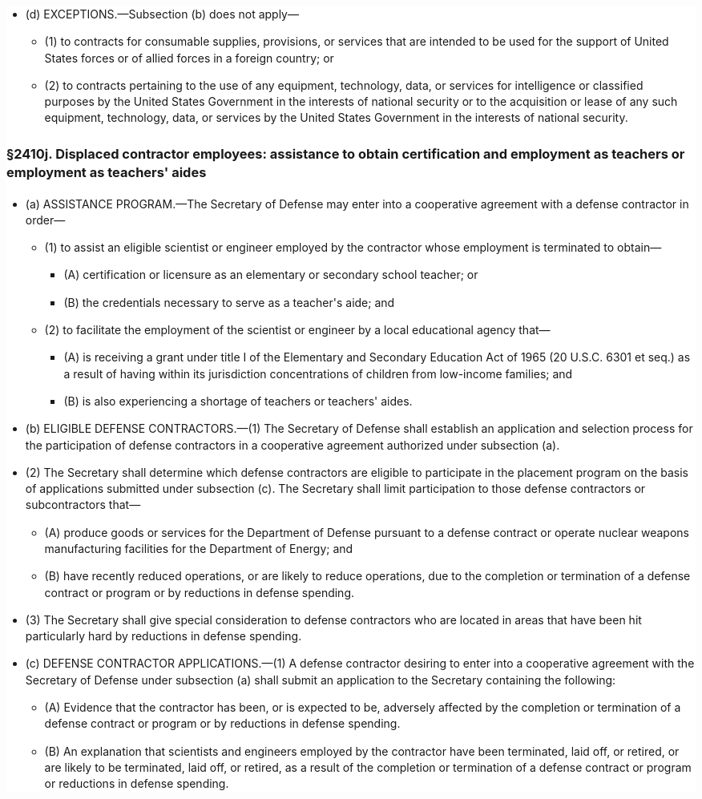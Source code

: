 * (d) EXCEPTIONS.—Subsection (b) does not apply—

  * (1) to contracts for consumable supplies, provisions, or services that are intended to be used for the support of United States forces or of allied forces in a foreign country; or

  * (2) to contracts pertaining to the use of any equipment, technology, data, or services for intelligence or classified purposes by the United States Government in the interests of national security or to the acquisition or lease of any such equipment, technology, data, or services by the United States Government in the interests of national security.

### §2410j. Displaced contractor employees: assistance to obtain certification and employment as teachers or employment as teachers' aides
* (a) ASSISTANCE PROGRAM.—The Secretary of Defense may enter into a cooperative agreement with a defense contractor in order—

  * (1) to assist an eligible scientist or engineer employed by the contractor whose employment is terminated to obtain—

    * (A) certification or licensure as an elementary or secondary school teacher; or

    * (B) the credentials necessary to serve as a teacher's aide; and


  * (2) to facilitate the employment of the scientist or engineer by a local educational agency that—

    * (A) is receiving a grant under title I of the Elementary and Secondary Education Act of 1965 (20 U.S.C. 6301 et seq.) as a result of having within its jurisdiction concentrations of children from low-income families; and

    * (B) is also experiencing a shortage of teachers or teachers' aides.


* (b) ELIGIBLE DEFENSE CONTRACTORS.—(1) The Secretary of Defense shall establish an application and selection process for the participation of defense contractors in a cooperative agreement authorized under subsection (a).

* (2) The Secretary shall determine which defense contractors are eligible to participate in the placement program on the basis of applications submitted under subsection (c). The Secretary shall limit participation to those defense contractors or subcontractors that—

  * (A) produce goods or services for the Department of Defense pursuant to a defense contract or operate nuclear weapons manufacturing facilities for the Department of Energy; and

  * (B) have recently reduced operations, or are likely to reduce operations, due to the completion or termination of a defense contract or program or by reductions in defense spending.


* (3) The Secretary shall give special consideration to defense contractors who are located in areas that have been hit particularly hard by reductions in defense spending.

* (c) DEFENSE CONTRACTOR APPLICATIONS.—(1) A defense contractor desiring to enter into a cooperative agreement with the Secretary of Defense under subsection (a) shall submit an application to the Secretary containing the following:

  * (A) Evidence that the contractor has been, or is expected to be, adversely affected by the completion or termination of a defense contract or program or by reductions in defense spending.

  * (B) An explanation that scientists and engineers employed by the contractor have been terminated, laid off, or retired, or are likely to be terminated, laid off, or retired, as a result of the completion or termination of a defense contract or program or reductions in defense spending.
